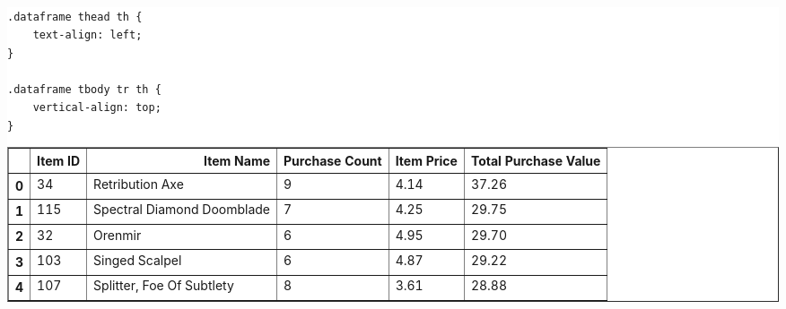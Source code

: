     .dataframe thead th {
        text-align: left;
    }

    .dataframe tbody tr th {
        vertical-align: top;
    }
</style>
<table border="1" class="dataframe">
  <thead>
    <tr style="text-align: right;">
      <th></th>
      <th>Item ID</th>
      <th>Item Name</th>
      <th>Purchase Count</th>
      <th>Item Price</th>
      <th>Total Purchase Value</th>
    </tr>
  </thead>
  <tbody>
    <tr>
      <th>0</th>
      <td>34</td>
      <td>Retribution Axe</td>
      <td>9</td>
      <td>4.14</td>
      <td>37.26</td>
    </tr>
    <tr>
      <th>1</th>
      <td>115</td>
      <td>Spectral Diamond Doomblade</td>
      <td>7</td>
      <td>4.25</td>
      <td>29.75</td>
    </tr>
    <tr>
      <th>2</th>
      <td>32</td>
      <td>Orenmir</td>
      <td>6</td>
      <td>4.95</td>
      <td>29.70</td>
    </tr>
    <tr>
      <th>3</th>
      <td>103</td>
      <td>Singed Scalpel</td>
      <td>6</td>
      <td>4.87</td>
      <td>29.22</td>
    </tr>
    <tr>
      <th>4</th>
      <td>107</td>
      <td>Splitter, Foe Of Subtlety</td>
      <td>8</td>
      <td>3.61</td>
      <td>28.88</td>
    </tr>
  </tbody>
</table>
</div>


